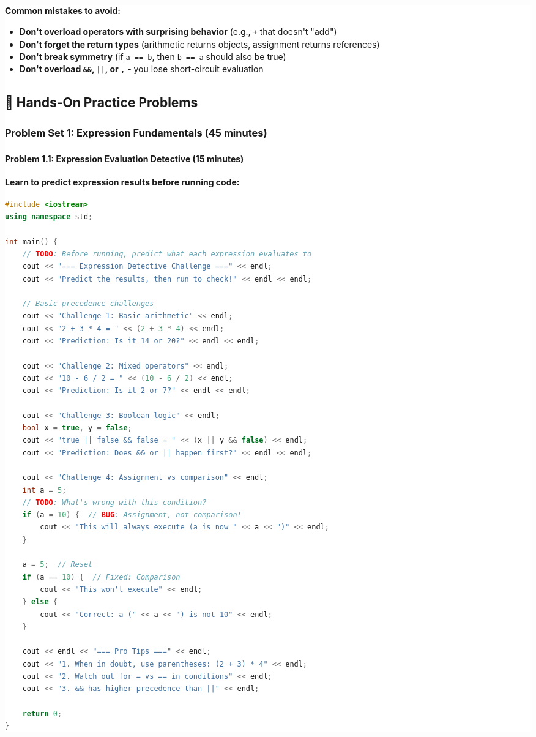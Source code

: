 ```cpp
```

**Common mistakes to avoid:**
- **Don't overload operators with surprising behavior** (e.g., `+` that doesn't "add")
- **Don't forget the return types** (arithmetic returns objects, assignment returns references)
- **Don't break symmetry** (if `a == b`, then `b == a` should also be true)
- **Don't overload `&&`, `||`, or `,`** - you lose short-circuit evaluation

## 🧩 Hands-On Practice Problems

### Problem Set 1: Expression Fundamentals (45 minutes)

#### Problem 1.1: Expression Evaluation Detective (15 minutes)
**Learn to predict expression results before running code:**

```cpp
#include <iostream>
using namespace std;

int main() {
    // TODO: Before running, predict what each expression evaluates to
    cout << "=== Expression Detective Challenge ===" << endl;
    cout << "Predict the results, then run to check!" << endl << endl;
    
    // Basic precedence challenges
    cout << "Challenge 1: Basic arithmetic" << endl;
    cout << "2 + 3 * 4 = " << (2 + 3 * 4) << endl;
    cout << "Prediction: Is it 14 or 20?" << endl << endl;
    
    cout << "Challenge 2: Mixed operators" << endl;
    cout << "10 - 6 / 2 = " << (10 - 6 / 2) << endl;
    cout << "Prediction: Is it 2 or 7?" << endl << endl;
    
    cout << "Challenge 3: Boolean logic" << endl;
    bool x = true, y = false;
    cout << "true || false && false = " << (x || y && false) << endl;
    cout << "Prediction: Does && or || happen first?" << endl << endl;
    
    cout << "Challenge 4: Assignment vs comparison" << endl;
    int a = 5;
    // TODO: What's wrong with this condition?
    if (a = 10) {  // BUG: Assignment, not comparison!
        cout << "This will always execute (a is now " << a << ")" << endl;
    }
    
    a = 5;  // Reset
    if (a == 10) {  // Fixed: Comparison
        cout << "This won't execute" << endl;
    } else {
        cout << "Correct: a (" << a << ") is not 10" << endl;
    }
    
    cout << endl << "=== Pro Tips ===" << endl;
    cout << "1. When in doubt, use parentheses: (2 + 3) * 4" << endl;
    cout << "2. Watch out for = vs == in conditions" << endl;
    cout << "3. && has higher precedence than ||" << endl;
    
    return 0;
}
```
